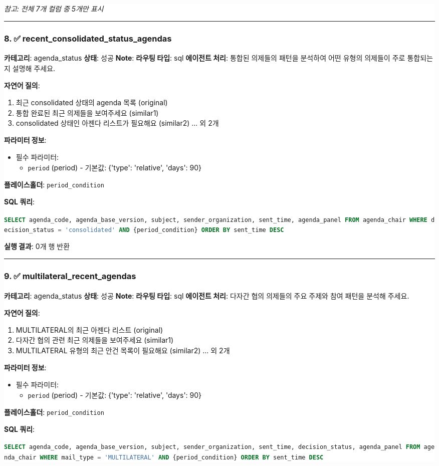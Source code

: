 *참고: 전체 7개 컬럼 중 5개만 표시*

---

### 8. ✅ recent_consolidated_status_agendas

**카테고리**: agenda_status
**상태**: 성공
**Note**: 
**라우팅 타입**: sql
**에이전트 처리**: 통합된 의제들의 패턴을 분석하여 어떤 유형의 의제들이 주로 통합되는지 설명해 주세요.

**자연어 질의**:
1. 최근 consolidated 상태의 agenda 목록 (original)
2. 통합 완료된 최근 의제들을 보여주세요 (similar1)
3. consolidated 상태인 아젠다 리스트가 필요해요 (similar2)
   ... 외 2개

**파라미터 정보**:
- 필수 파라미터:
  - `period` (period) - 기본값: {'type': 'relative', 'days': 90}

**플레이스홀더**: `period_condition`

**SQL 쿼리**:
```sql
SELECT agenda_code, agenda_base_version, subject, sender_organization, sent_time, agenda_panel FROM agenda_chair WHERE decision_status = 'consolidated' AND {period_condition} ORDER BY sent_time DESC
```

**실행 결과**: 0개 행 반환

---

### 9. ✅ multilateral_recent_agendas

**카테고리**: agenda_status
**상태**: 성공
**Note**: 
**라우팅 타입**: sql
**에이전트 처리**: 다자간 협의 의제들의 주요 주제와 참여 패턴을 분석해 주세요.

**자연어 질의**:
1. MULTILATERAL의 최근 아젠다 리스트 (original)
2. 다자간 협의 관련 최근 의제들을 보여주세요 (similar1)
3. MULTILATERAL 유형의 최근 안건 목록이 필요해요 (similar2)
   ... 외 2개

**파라미터 정보**:
- 필수 파라미터:
  - `period` (period) - 기본값: {'type': 'relative', 'days': 90}

**플레이스홀더**: `period_condition`

**SQL 쿼리**:
```sql
SELECT agenda_code, agenda_base_version, subject, sender_organization, sent_time, decision_status, agenda_panel FROM agenda_chair WHERE mail_type = 'MULTILATERAL' AND {period_condition} ORDER BY sent_time DESC
```
